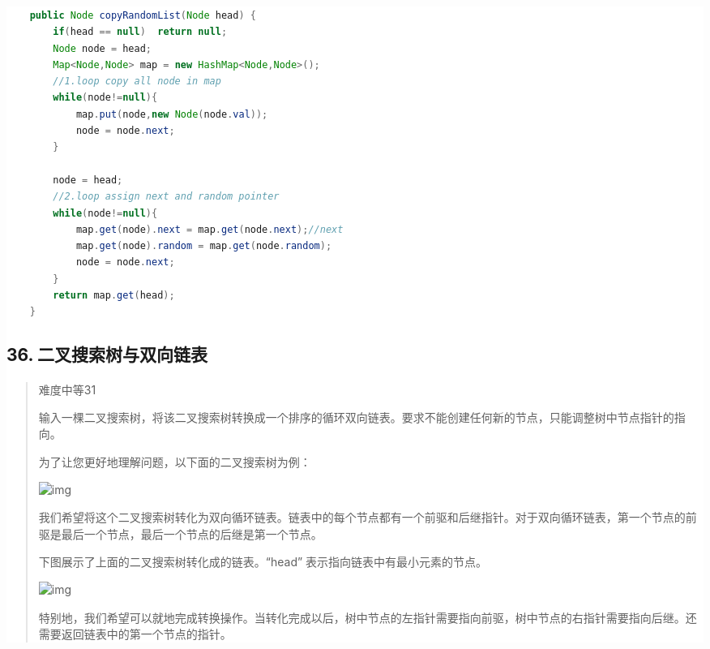 

```java
	public Node copyRandomList(Node head) {
        if(head == null)  return null;
        Node node = head;
        Map<Node,Node> map = new HashMap<Node,Node>();
        //1.loop copy all node in map
        while(node!=null){
            map.put(node,new Node(node.val));
            node = node.next;
        }

        node = head;
        //2.loop assign next and random pointer
        while(node!=null){
            map.get(node).next = map.get(node.next);//next 
            map.get(node).random = map.get(node.random);
            node = node.next;
        }
        return map.get(head);
    }
```

## 36. 二叉搜索树与双向链表

> 难度中等31
>
> 输入一棵二叉搜索树，将该二叉搜索树转换成一个排序的循环双向链表。要求不能创建任何新的节点，只能调整树中节点指针的指向。
>
>  
>
> 为了让您更好地理解问题，以下面的二叉搜索树为例：
>
>  
>
> ![img](https://assets.leetcode.com/uploads/2018/10/12/bstdlloriginalbst.png)
>
>  
>
> 我们希望将这个二叉搜索树转化为双向循环链表。链表中的每个节点都有一个前驱和后继指针。对于双向循环链表，第一个节点的前驱是最后一个节点，最后一个节点的后继是第一个节点。
>
> 下图展示了上面的二叉搜索树转化成的链表。“head” 表示指向链表中有最小元素的节点。
>
>  
>
> ![img](https://assets.leetcode.com/uploads/2018/10/12/bstdllreturndll.png)
>
>  
>
> 特别地，我们希望可以就地完成转换操作。当转化完成以后，树中节点的左指针需要指向前驱，树中节点的右指针需要指向后继。还需要返回链表中的第一个节点的指针。
>
>  
